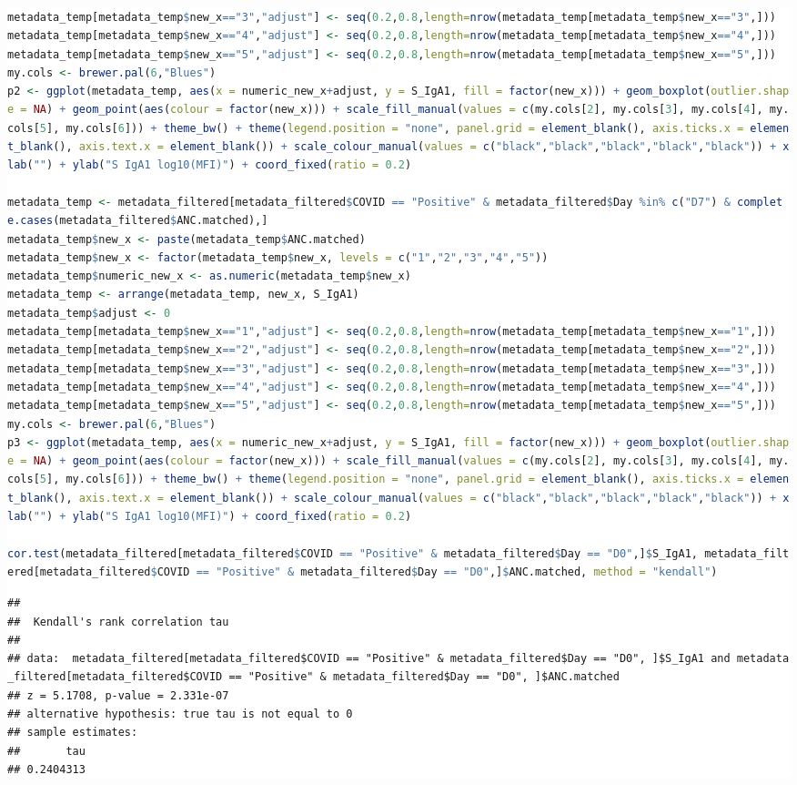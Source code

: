 ``` r
metadata_temp[metadata_temp$new_x=="3","adjust"] <- seq(0.2,0.8,length=nrow(metadata_temp[metadata_temp$new_x=="3",]))
metadata_temp[metadata_temp$new_x=="4","adjust"] <- seq(0.2,0.8,length=nrow(metadata_temp[metadata_temp$new_x=="4",]))
metadata_temp[metadata_temp$new_x=="5","adjust"] <- seq(0.2,0.8,length=nrow(metadata_temp[metadata_temp$new_x=="5",]))
my.cols <- brewer.pal(6,"Blues")
p2 <- ggplot(metadata_temp, aes(x = numeric_new_x+adjust, y = S_IgA1, fill = factor(new_x))) + geom_boxplot(outlier.shape = NA) + geom_point(aes(colour = factor(new_x))) + scale_fill_manual(values = c(my.cols[2], my.cols[3], my.cols[4], my.cols[5], my.cols[6])) + theme_bw() + theme(legend.position = "none", panel.grid = element_blank(), axis.ticks.x = element_blank(), axis.text.x = element_blank()) + scale_colour_manual(values = c("black","black","black","black","black")) + xlab("") + ylab("S IgA1 log10(MFI)") + coord_fixed(ratio = 0.2)

metadata_temp <- metadata_filtered[metadata_filtered$COVID == "Positive" & metadata_filtered$Day %in% c("D7") & complete.cases(metadata_filtered$ANC.matched),]
metadata_temp$new_x <- paste(metadata_temp$ANC.matched)
metadata_temp$new_x <- factor(metadata_temp$new_x, levels = c("1","2","3","4","5"))
metadata_temp$numeric_new_x <- as.numeric(metadata_temp$new_x)
metadata_temp <- arrange(metadata_temp, new_x, S_IgA1)
metadata_temp$adjust <- 0
metadata_temp[metadata_temp$new_x=="1","adjust"] <- seq(0.2,0.8,length=nrow(metadata_temp[metadata_temp$new_x=="1",]))
metadata_temp[metadata_temp$new_x=="2","adjust"] <- seq(0.2,0.8,length=nrow(metadata_temp[metadata_temp$new_x=="2",]))
metadata_temp[metadata_temp$new_x=="3","adjust"] <- seq(0.2,0.8,length=nrow(metadata_temp[metadata_temp$new_x=="3",]))
metadata_temp[metadata_temp$new_x=="4","adjust"] <- seq(0.2,0.8,length=nrow(metadata_temp[metadata_temp$new_x=="4",]))
metadata_temp[metadata_temp$new_x=="5","adjust"] <- seq(0.2,0.8,length=nrow(metadata_temp[metadata_temp$new_x=="5",]))
my.cols <- brewer.pal(6,"Blues")
p3 <- ggplot(metadata_temp, aes(x = numeric_new_x+adjust, y = S_IgA1, fill = factor(new_x))) + geom_boxplot(outlier.shape = NA) + geom_point(aes(colour = factor(new_x))) + scale_fill_manual(values = c(my.cols[2], my.cols[3], my.cols[4], my.cols[5], my.cols[6])) + theme_bw() + theme(legend.position = "none", panel.grid = element_blank(), axis.ticks.x = element_blank(), axis.text.x = element_blank()) + scale_colour_manual(values = c("black","black","black","black","black")) + xlab("") + ylab("S IgA1 log10(MFI)") + coord_fixed(ratio = 0.2)

cor.test(metadata_filtered[metadata_filtered$COVID == "Positive" & metadata_filtered$Day == "D0",]$S_IgA1, metadata_filtered[metadata_filtered$COVID == "Positive" & metadata_filtered$Day == "D0",]$ANC.matched, method = "kendall")
```

    ## 
    ##  Kendall's rank correlation tau
    ## 
    ## data:  metadata_filtered[metadata_filtered$COVID == "Positive" & metadata_filtered$Day == "D0", ]$S_IgA1 and metadata_filtered[metadata_filtered$COVID == "Positive" & metadata_filtered$Day == "D0", ]$ANC.matched
    ## z = 5.1708, p-value = 2.331e-07
    ## alternative hypothesis: true tau is not equal to 0
    ## sample estimates:
    ##       tau 
    ## 0.2404313